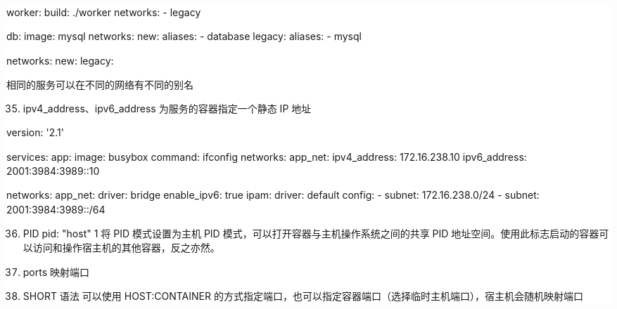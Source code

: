   worker:
    build: ./worker
    networks:
      - legacy

  db:
    image: mysql
    networks:
      new:
        aliases:
          - database
      legacy:
        aliases:
          - mysql

networks:
  new:
  legacy:

相同的服务可以在不同的网络有不同的别名

35. ipv4_address、ipv6_address
   为服务的容器指定一个静态 IP 地址

version: '2.1'

services:
  app:
    image: busybox
    command: ifconfig
    networks:
      app_net:
        ipv4_address: 172.16.238.10
        ipv6_address: 2001:3984:3989::10

networks:
  app_net:
    driver: bridge
    enable_ipv6: true
    ipam:
      driver: default
      config:
      -
        subnet: 172.16.238.0/24
      -
        subnet: 2001:3984:3989::/64

36. PID
   pid: "host"
   1
   将 PID 模式设置为主机 PID 模式，可以打开容器与主机操作系统之间的共享 PID 地址空间。使用此标志启动的容器可以访问和操作宿主机的其他容器，反之亦然。

37. ports
   映射端口

38. SHORT 语法
   可以使用 HOST:CONTAINER 的方式指定端口，也可以指定容器端口（选择临时主机端口），宿主机会随机映射端口
